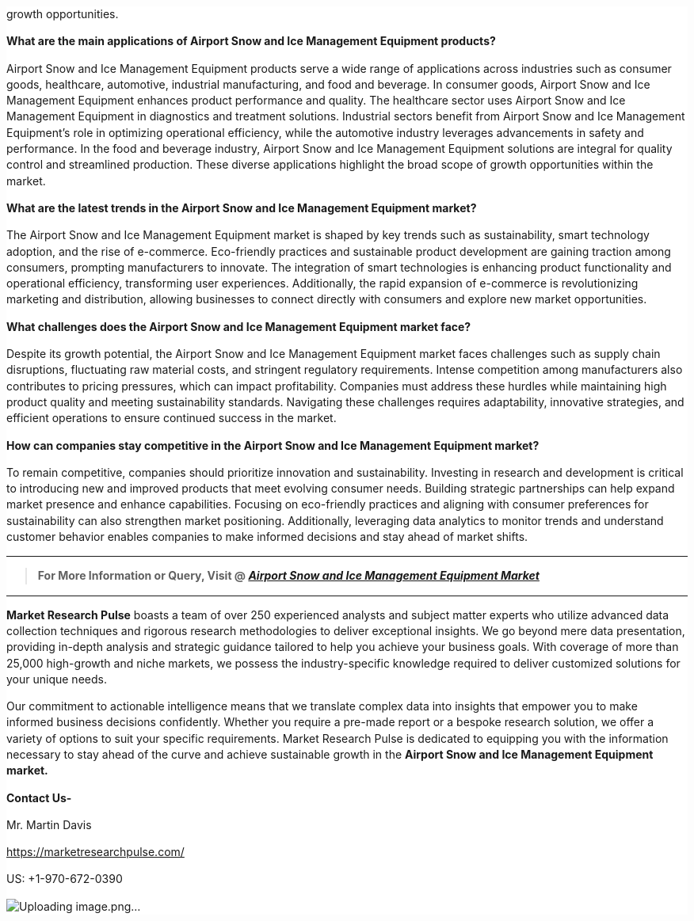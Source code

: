 growth opportunities.</p><p><strong>What are the main applications of Airport Snow and Ice Management Equipment products?</strong></p><p>Airport Snow and Ice Management Equipment products serve a wide range of applications across industries such as consumer goods, healthcare, automotive, industrial manufacturing, and food and beverage. In consumer goods, Airport Snow and Ice Management Equipment enhances product performance and quality. The healthcare sector uses Airport Snow and Ice Management Equipment in diagnostics and treatment solutions. Industrial sectors benefit from Airport Snow and Ice Management Equipment&rsquo;s role in optimizing operational efficiency, while the automotive industry leverages advancements in safety and performance. In the food and beverage industry, Airport Snow and Ice Management Equipment solutions are integral for quality control and streamlined production. These diverse applications highlight the broad scope of growth opportunities within the market.</p><p><strong>What are the latest trends in the Airport Snow and Ice Management Equipment market?</strong></p><p>The Airport Snow and Ice Management Equipment market is shaped by key trends such as sustainability, smart technology adoption, and the rise of e-commerce. Eco-friendly practices and sustainable product development are gaining traction among consumers, prompting manufacturers to innovate. The integration of smart technologies is enhancing product functionality and operational efficiency, transforming user experiences. Additionally, the rapid expansion of e-commerce is revolutionizing marketing and distribution, allowing businesses to connect directly with consumers and explore new market opportunities.</p><p><strong>What challenges does the Airport Snow and Ice Management Equipment market face?</strong></p><p>Despite its growth potential, the Airport Snow and Ice Management Equipment market faces challenges such as supply chain disruptions, fluctuating raw material costs, and stringent regulatory requirements. Intense competition among manufacturers also contributes to pricing pressures, which can impact profitability. Companies must address these hurdles while maintaining high product quality and meeting sustainability standards. Navigating these challenges requires adaptability, innovative strategies, and efficient operations to ensure continued success in the market.</p><p><strong>How can companies stay competitive in the Airport Snow and Ice Management Equipment market?</strong></p><p>To remain competitive, companies should prioritize innovation and sustainability. Investing in research and development is critical to introducing new and improved products that meet evolving consumer needs. Building strategic partnerships can help expand market presence and enhance capabilities. Focusing on eco-friendly practices and aligning with consumer preferences for sustainability can also strengthen market positioning. Additionally, leveraging data analytics to monitor trends and understand customer behavior enables companies to make informed decisions and stay ahead of market shifts.</p><hr /><blockquote><p><strong>For More Information or Query, Visit @&nbsp;<em><a href="https://marketresearchpulse.com/report/103235/airport-snow-and-ice-management-equipment-market?utm_source=Linkedin&utm_medium=027">Airport Snow and Ice Management Equipment Market</a></em></strong></p></blockquote><hr /><p><strong>Market Research Pulse</strong> boasts a team of over 250 experienced analysts and subject matter experts who utilize advanced data collection techniques and rigorous research methodologies to deliver exceptional insights. We go beyond mere data presentation, providing in-depth analysis and strategic guidance tailored to help you achieve your business goals. With coverage of more than 25,000 high-growth and niche markets, we possess the industry-specific knowledge required to deliver customized solutions for your unique needs.</p><p>Our commitment to actionable intelligence means that we translate complex data into insights that empower you to make informed business decisions confidently. Whether you require a pre-made report or a bespoke research solution, we offer a variety of options to suit your specific requirements. Market Research Pulse is dedicated to equipping you with the information necessary to stay ahead of the curve and achieve sustainable growth in the <strong>Airport Snow and Ice Management Equipment market.</strong></p><p><strong>Contact Us-</strong></p><p>Mr. Martin Davis</p><p>https://marketresearchpulse.com/</p><p>US: +1-970-672-0390</p>
![Uploading image.png…]()
